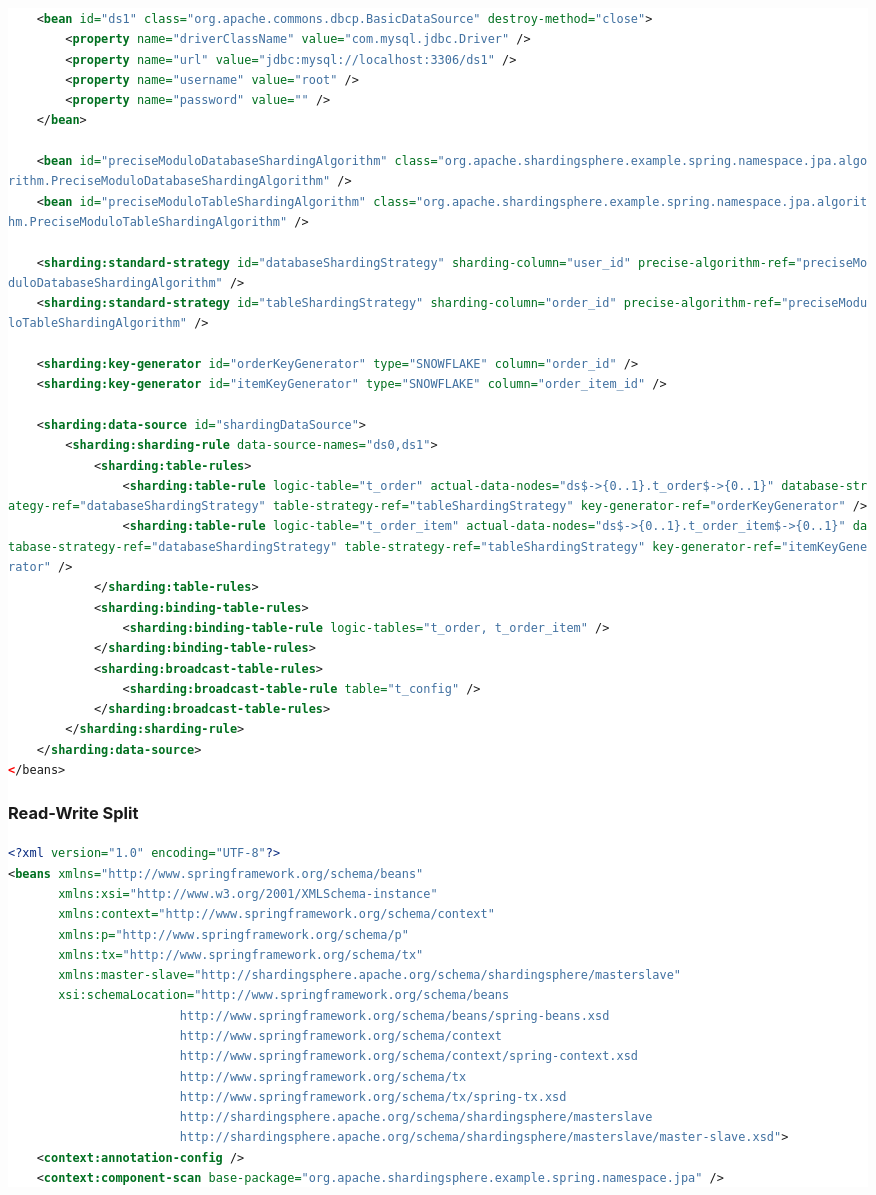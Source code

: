 ```xml
    <bean id="ds1" class="org.apache.commons.dbcp.BasicDataSource" destroy-method="close">
        <property name="driverClassName" value="com.mysql.jdbc.Driver" />
        <property name="url" value="jdbc:mysql://localhost:3306/ds1" />
        <property name="username" value="root" />
        <property name="password" value="" />
    </bean>
    
    <bean id="preciseModuloDatabaseShardingAlgorithm" class="org.apache.shardingsphere.example.spring.namespace.jpa.algorithm.PreciseModuloDatabaseShardingAlgorithm" />
    <bean id="preciseModuloTableShardingAlgorithm" class="org.apache.shardingsphere.example.spring.namespace.jpa.algorithm.PreciseModuloTableShardingAlgorithm" />
    
    <sharding:standard-strategy id="databaseShardingStrategy" sharding-column="user_id" precise-algorithm-ref="preciseModuloDatabaseShardingAlgorithm" />
    <sharding:standard-strategy id="tableShardingStrategy" sharding-column="order_id" precise-algorithm-ref="preciseModuloTableShardingAlgorithm" />
    
    <sharding:key-generator id="orderKeyGenerator" type="SNOWFLAKE" column="order_id" />
    <sharding:key-generator id="itemKeyGenerator" type="SNOWFLAKE" column="order_item_id" />
    
    <sharding:data-source id="shardingDataSource">
        <sharding:sharding-rule data-source-names="ds0,ds1">
            <sharding:table-rules>
                <sharding:table-rule logic-table="t_order" actual-data-nodes="ds$->{0..1}.t_order$->{0..1}" database-strategy-ref="databaseShardingStrategy" table-strategy-ref="tableShardingStrategy" key-generator-ref="orderKeyGenerator" />
                <sharding:table-rule logic-table="t_order_item" actual-data-nodes="ds$->{0..1}.t_order_item$->{0..1}" database-strategy-ref="databaseShardingStrategy" table-strategy-ref="tableShardingStrategy" key-generator-ref="itemKeyGenerator" />
            </sharding:table-rules>
            <sharding:binding-table-rules>
                <sharding:binding-table-rule logic-tables="t_order, t_order_item" />
            </sharding:binding-table-rules>
            <sharding:broadcast-table-rules>
                <sharding:broadcast-table-rule table="t_config" />
            </sharding:broadcast-table-rules>
        </sharding:sharding-rule>
    </sharding:data-source>
</beans>
```

### Read-Write Split

```xml
<?xml version="1.0" encoding="UTF-8"?>
<beans xmlns="http://www.springframework.org/schema/beans"
       xmlns:xsi="http://www.w3.org/2001/XMLSchema-instance"
       xmlns:context="http://www.springframework.org/schema/context"
       xmlns:p="http://www.springframework.org/schema/p"
       xmlns:tx="http://www.springframework.org/schema/tx"
       xmlns:master-slave="http://shardingsphere.apache.org/schema/shardingsphere/masterslave"
       xsi:schemaLocation="http://www.springframework.org/schema/beans 
                        http://www.springframework.org/schema/beans/spring-beans.xsd 
                        http://www.springframework.org/schema/context 
                        http://www.springframework.org/schema/context/spring-context.xsd
                        http://www.springframework.org/schema/tx 
                        http://www.springframework.org/schema/tx/spring-tx.xsd
                        http://shardingsphere.apache.org/schema/shardingsphere/masterslave  
                        http://shardingsphere.apache.org/schema/shardingsphere/masterslave/master-slave.xsd">
    <context:annotation-config />
    <context:component-scan base-package="org.apache.shardingsphere.example.spring.namespace.jpa" />
```